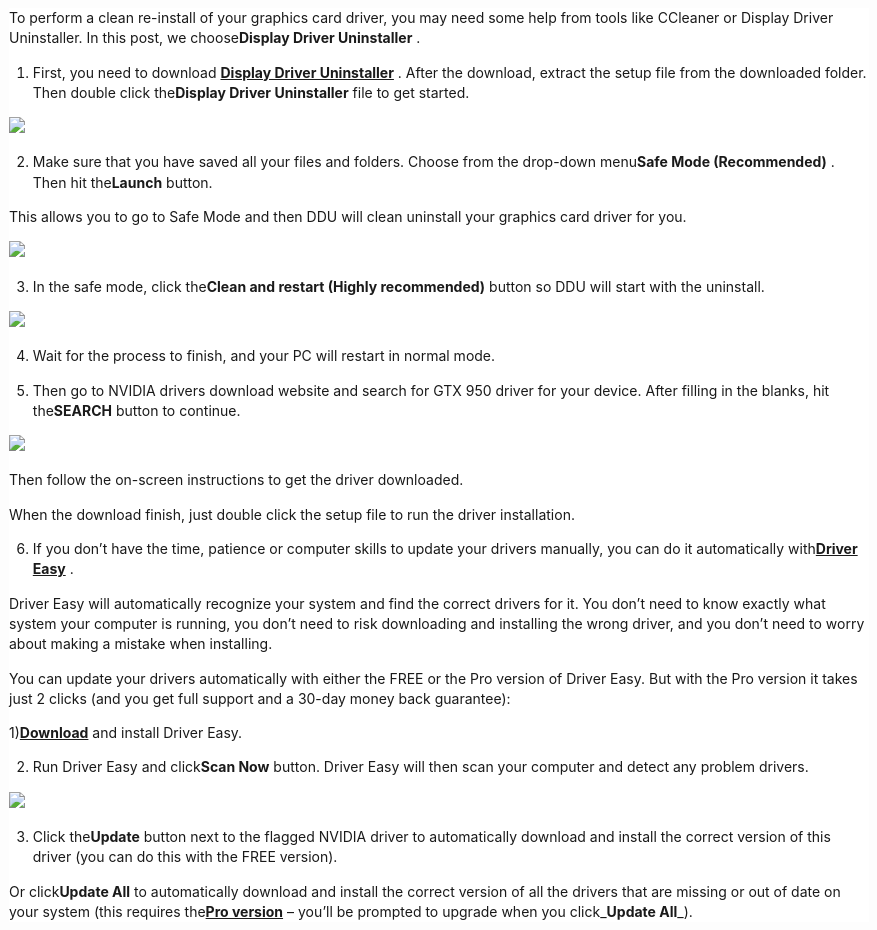  To perform a clean re-install of your graphics card driver, you may need some help from tools like CCleaner or Display Driver Uninstaller. In this post, we choose**Display Driver Uninstaller** . 

 1) First, you need to download [**Display Driver Uninstaller**](http://download-eu2.guru3d.com/ddu/[Guru3D.com]-DDU.zip) . After the download, extract the setup file from the downloaded folder. Then double click the**Display Driver Uninstaller** file to get started. 

![](https://images.drivereasy.com/wp-content/uploads/2017/06/img_5941f9e8b4f19.png) 

 2) Make sure that you have saved all your files and folders. Choose from the drop-down menu**Safe Mode (Recommended)** . Then hit the**Launch** button.

 This allows you to go to Safe Mode and then DDU will clean uninstall your graphics card driver for you. 

![](https://images.drivereasy.com/wp-content/uploads/2017/06/img_5941fd6169da1.png) 

 3) In the safe mode, click the**Clean and restart (Highly recommended)** button so DDU will start with the uninstall. 

![](https://images.drivereasy.com/wp-content/uploads/2017/06/img_5941fe0557eee.jpg) 

 4) Wait for the process to finish, and your PC will restart in normal mode. 

 5) Then go to NVIDIA drivers download website and search for GTX 950 driver for your device. After filling in the blanks, hit the**SEARCH** button to continue. 

![](https://images.drivereasy.com/wp-content/uploads/2017/06/img_5941ffa76ae44.png) 

 Then follow the on-screen instructions to get the driver downloaded. 

 When the download finish, just double click the setup file to run the driver installation. 

 6) If you don’t have the time, patience or computer skills to update your drivers manually, you can do it automatically with[**Driver Easy**](https://tools.techidaily.com/drivereasy/download/) .

 Driver Easy will automatically recognize your system and find the correct drivers for it. You don’t need to know exactly what system your computer is running, you don’t need to risk downloading and installing the wrong driver, and you don’t need to worry about making a mistake when installing.

 You can update your drivers automatically with either the FREE or the Pro version of Driver Easy. But with the Pro version it takes just 2 clicks (and you get full support and a 30-day money back guarantee): 

 1)[**Download**](https://tools.techidaily.com/drivereasy/download/) and install Driver Easy. 

 2) Run Driver Easy and click**Scan Now** button. Driver Easy will then scan your computer and detect any problem drivers. 

![](https://images.drivereasy.com/wp-content/uploads/2017/06/img_59420461c87a5.png) 

 3) Click the**Update** button next to the flagged NVIDIA driver to automatically download and install the correct version of this driver (you can do this with the FREE version).

 Or click**Update All** to automatically download and install the correct version of all the drivers that are missing or out of date on your system (this requires the[**Pro version**](https://tools.techidaily.com/drivereasy/download/) – you’ll be prompted to upgrade when you click_**Update All**_).
